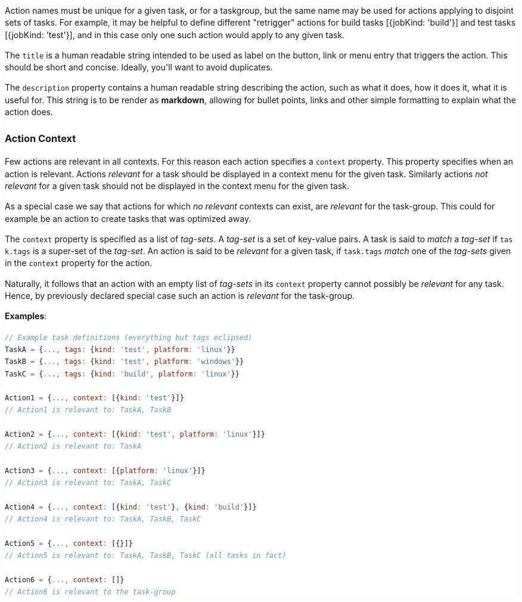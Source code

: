Action names must be unique for a given task, or for a taskgroup, but
the same name may be used for actions applying to disjoint sets of
tasks. For example, it may be helpful to define different "retrigger"
actions for build tasks \[{jobKind: 'build'}\] and test tasks
\[{jobKind: 'test'}\], and in this case only one such action would apply
to any given task.

The `title` is a human readable string intended to be used as label on
the button, link or menu entry that triggers the action. This should be
short and concise. Ideally, you'll want to avoid duplicates.

The `description` property contains a human readable string describing
the action, such as what it does, how it does it, what it is useful for.
This string is to be render as **markdown**, allowing for bullet points,
links and other simple formatting to explain what the action does.

### Action Context

Few actions are relevant in all contexts. For this reason each action
specifies a `context` property. This property specifies when an action
is relevant. Actions *relevant* for a task should be displayed in a
context menu for the given task. Similarly actions *not relevant* for a
given task should not be displayed in the context menu for the given
task.

As a special case we say that actions for which *no relevant* contexts
can exist, are *relevant* for the task-group. This could for example be
an action to create tasks that was optimized away.

The `context` property is specified as a list of *tag-sets*. A *tag-set*
is a set of key-value pairs. A task is said to *match* a *tag-set* if
`task.tags` is a super-set of the *tag-set*. An action is said to be
*relevant* for a given task, if `task.tags` *match* one of the
*tag-sets* given in the `context` property for the action.

Naturally, it follows that an action with an empty list of *tag-sets* in
its `context` property cannot possibly be *relevant* for any task.
Hence, by previously declared special case such an action is *relevant*
for the task-group.

**Examples**:

```js
// Example task definitions (everything but tags eclipsed)
TaskA = {..., tags: {kind: 'test', platform: 'linux'}}
TaskB = {..., tags: {kind: 'test', platform: 'windows'}}
TaskC = {..., tags: {kind: 'build', platform: 'linux'}}

Action1 = {..., context: [{kind: 'test'}]}
// Action1 is relevant to: TaskA, TaskB

Action2 = {..., context: [{kind: 'test', platform: 'linux'}]}
// Action2 is relevant to: TaskA

Action3 = {..., context: [{platform: 'linux'}]}
// Action3 is relevant to: TaskA, TaskC

Action4 = {..., context: [{kind: 'test'}, {kind: 'build'}]}
// Action4 is relevant to: TaskA, TaskB, TaskC

Action5 = {..., context: [{}]}
// Action5 is relevant to: TaskA, TaskB, TaskC (all tasks in fact)

Action6 = {..., context: []}
// Action6 is relevant to the task-group
```
